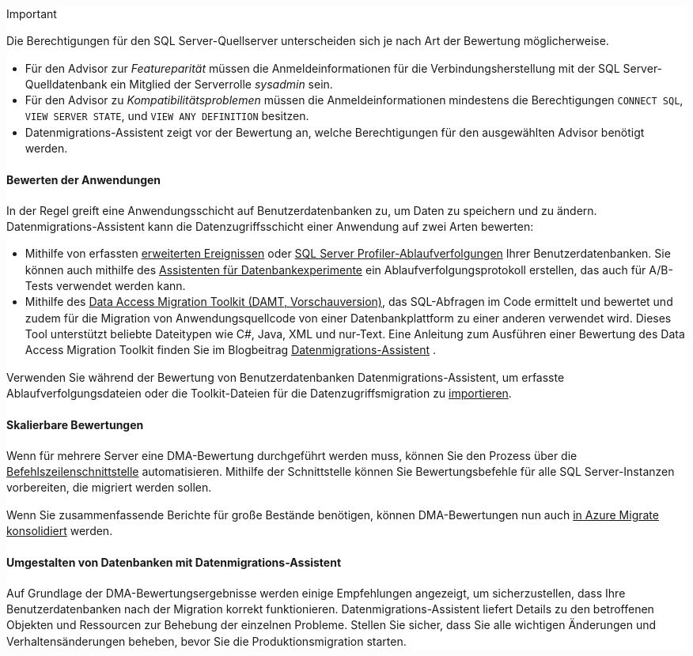 > [!IMPORTANT]
>Die Berechtigungen für den SQL Server-Quellserver unterscheiden sich je nach Art der Bewertung möglicherweise.
   > - Für den Advisor zur *Featureparität* müssen die Anmeldeinformationen für die Verbindungsherstellung mit der SQL Server-Quelldatenbank ein Mitglied der Serverrolle *sysadmin* sein.
   > - Für den Advisor zu *Kompatibilitätsproblemen* müssen die Anmeldeinformationen mindestens die Berechtigungen `CONNECT SQL`, `VIEW SERVER STATE`, und `VIEW ANY DEFINITION` besitzen.
   > - Datenmigrations-Assistent zeigt vor der Bewertung an, welche Berechtigungen für den ausgewählten Advisor benötigt werden.

#### <a name="assess-the-applications"></a>Bewerten der Anwendungen

In der Regel greift eine Anwendungsschicht auf Benutzerdatenbanken zu, um Daten zu speichern und zu ändern. Datenmigrations-Assistent kann die Datenzugriffsschicht einer Anwendung auf zwei Arten bewerten:

- Mithilfe von erfassten [erweiterten Ereignissen](/sql/relational-databases/extended-events/extended-events) oder [SQL Server Profiler-Ablaufverfolgungen](/sql/tools/sql-server-profiler/create-a-trace-sql-server-profiler) Ihrer Benutzerdatenbanken. Sie können auch mithilfe des [Assistenten für Datenbankexperimente](/sql/dea/database-experimentation-assistant-capture-trace) ein Ablaufverfolgungsprotokoll erstellen, das auch für A/B-Tests verwendet werden kann.
- Mithilfe des [Data Access Migration Toolkit (DAMT, Vorschauversion)](https://marketplace.visualstudio.com/items?itemName=ms-databasemigration.data-access-migration-toolkit), das SQL-Abfragen im Code ermittelt und bewertet und zudem für die Migration von Anwendungsquellcode von einer Datenbankplattform zu einer anderen verwendet wird. Dieses Tool unterstützt beliebte Dateitypen wie C#, Java, XML und nur-Text. Eine Anleitung zum Ausführen einer Bewertung des Data Access Migration Toolkit finden Sie im Blogbeitrag [Datenmigrations-Assistent](https://techcommunity.microsoft.com/t5/microsoft-data-migration/using-data-migration-assistant-to-assess-an-application-s-data/ba-p/990430) .

Verwenden Sie während der Bewertung von Benutzerdatenbanken Datenmigrations-Assistent, um erfasste Ablaufverfolgungsdateien oder die Toolkit-Dateien für die Datenzugriffsmigration zu [importieren](/sql/dma/dma-assesssqlonprem#add-databases-and-extended-events-trace-to-assess).

#### <a name="assessments-at-scale"></a>Skalierbare Bewertungen

Wenn für mehrere Server eine DMA-Bewertung durchgeführt werden muss, können Sie den Prozess über die [Befehlszeilenschnittstelle](/sql/dma/dma-commandline) automatisieren. Mithilfe der Schnittstelle können Sie Bewertungsbefehle für alle SQL Server-Instanzen vorbereiten, die migriert werden sollen.

Wenn Sie zusammenfassende Berichte für große Bestände benötigen, können DMA-Bewertungen nun auch [in Azure Migrate konsolidiert](/sql/dma/dma-assess-sql-data-estate-to-sqldb) werden.

#### <a name="refactor-databases-with-data-migration-assistant"></a>Umgestalten von Datenbanken mit Datenmigrations-Assistent

Auf Grundlage der DMA-Bewertungsergebnisse werden einige Empfehlungen angezeigt, um sicherzustellen, dass Ihre Benutzerdatenbanken nach der Migration korrekt funktionieren. Datenmigrations-Assistent liefert Details zu den betroffenen Objekten und Ressourcen zur Behebung der einzelnen Probleme. Stellen Sie sicher, dass Sie alle wichtigen Änderungen und Verhaltensänderungen beheben, bevor Sie die Produktionsmigration starten.
